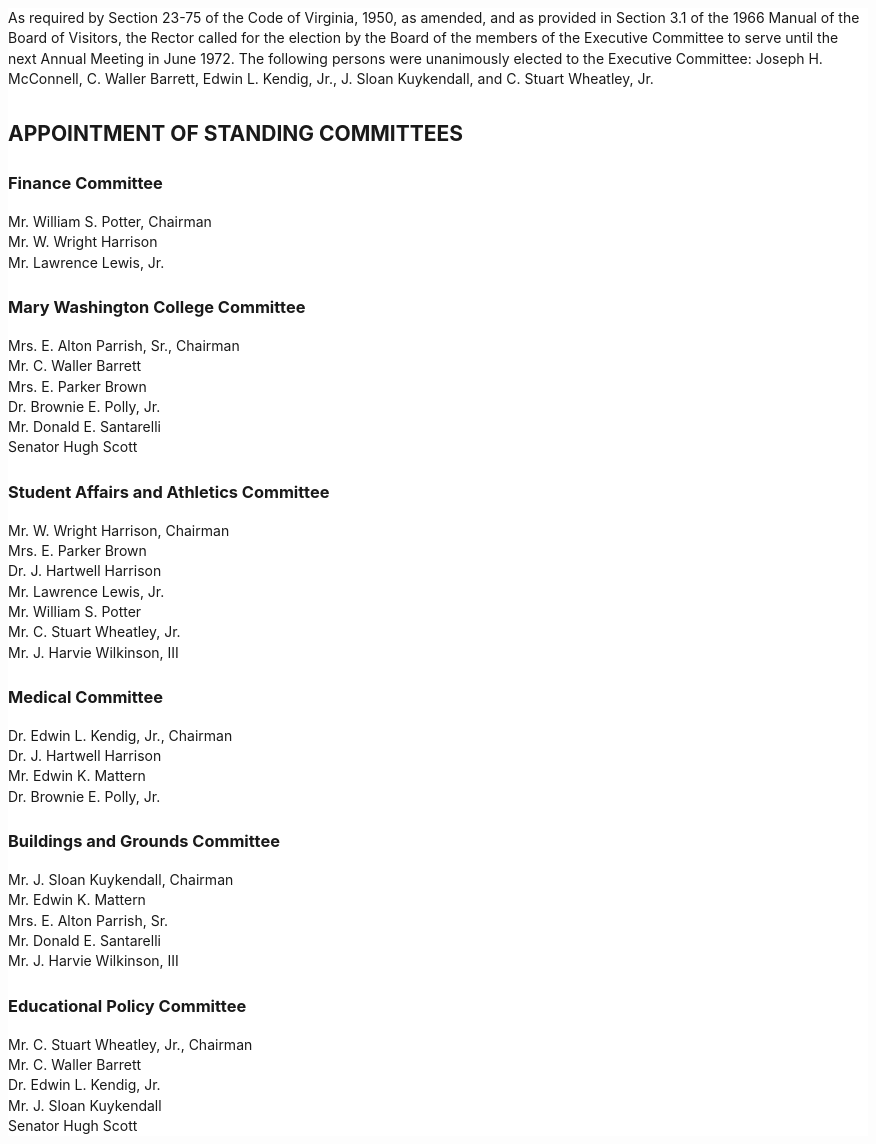 As required by Section 23-75 of the Code of Virginia, 1950, as amended, and as provided in Section 3.1 of the 1966 Manual of the Board of Visitors, the Rector called for the election by the Board of the members of the Executive Committee to serve until the next Annual Meeting in June 1972. The following persons were unanimously elected to the Executive Committee: Joseph H. McConnell, C. Waller Barrett, Edwin L. Kendig, Jr., J. Sloan Kuykendall, and C. Stuart Wheatley, Jr.

## APPOINTMENT OF STANDING COMMITTEES

### Finance Committee

Mr. William S. Potter, Chairman\
Mr. W. Wright Harrison\
Mr. Lawrence Lewis, Jr.

### Mary Washington College Committee

Mrs. E. Alton Parrish, Sr., Chairman\
Mr. C. Waller Barrett\
Mrs. E. Parker Brown\
Dr. Brownie E. Polly, Jr.\
Mr. Donald E. Santarelli\
Senator Hugh Scott

### Student Affairs and Athletics Committee

Mr. W. Wright Harrison, Chairman\
Mrs. E. Parker Brown\
Dr. J. Hartwell Harrison\
Mr. Lawrence Lewis, Jr.\
Mr. William S. Potter\
Mr. C. Stuart Wheatley, Jr.\
Mr. J. Harvie Wilkinson, III

### Medical Committee

Dr. Edwin L. Kendig, Jr., Chairman\
Dr. J. Hartwell Harrison\
Mr. Edwin K. Mattern\
Dr. Brownie E. Polly, Jr.

### Buildings and Grounds Committee

Mr. J. Sloan Kuykendall, Chairman\
Mr. Edwin K. Mattern\
Mrs. E. Alton Parrish, Sr.\
Mr. Donald E. Santarelli\
Mr. J. Harvie Wilkinson, III

### Educational Policy Committee

Mr. C. Stuart Wheatley, Jr., Chairman\
Mr. C. Waller Barrett\
Dr. Edwin L. Kendig, Jr.\
Mr. J. Sloan Kuykendall\
Senator Hugh Scott
